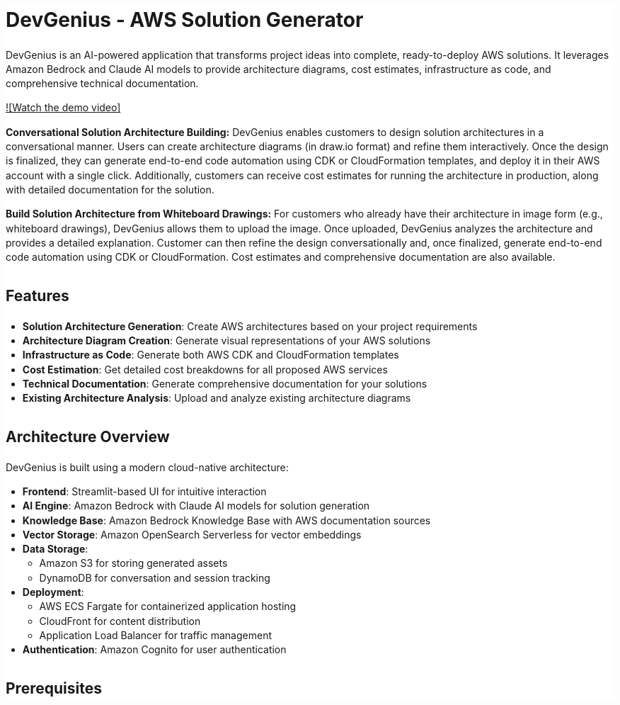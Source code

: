 # DevGenius - AWS Solution Generator

DevGenius is an AI-powered application that transforms project ideas into complete, ready-to-deploy AWS solutions. It leverages Amazon Bedrock and Claude AI models to provide architecture diagrams, cost estimates, infrastructure as code, and comprehensive technical documentation.

[![Watch the demo video]](demo/DevGenius_Demo.mp4)

<video width="640" height="360" controls> <source src="demo/DevGenius_Demo.mp4" type="video/mp4"> Your browser does not support the video tag. </video>

**Conversational Solution Architecture Building:** DevGenius enables customers to design solution architectures in a conversational manner. Users can create architecture diagrams (in draw.io format) and refine them interactively. Once the design is finalized, they can generate end-to-end code automation using CDK or CloudFormation templates, and deploy it in their AWS account with a single click. Additionally, customers can receive cost estimates for running the architecture in production, along with detailed documentation for the solution.

**Build Solution Architecture from Whiteboard Drawings:** For customers who already have their architecture in image form (e.g., whiteboard drawings), DevGenius allows them to upload the image. Once uploaded, DevGenius analyzes the architecture and provides a detailed explanation. Customer can then refine the design conversationally and, once finalized, generate end-to-end code automation using CDK or CloudFormation. Cost estimates and comprehensive documentation are also available.

## Features

- **Solution Architecture Generation**: Create AWS architectures based on your project requirements
- **Architecture Diagram Creation**: Generate visual representations of your AWS solutions
- **Infrastructure as Code**: Generate both AWS CDK and CloudFormation templates
- **Cost Estimation**: Get detailed cost breakdowns for all proposed AWS services
- **Technical Documentation**: Generate comprehensive documentation for your solutions
- **Existing Architecture Analysis**: Upload and analyze existing architecture diagrams

## Architecture Overview

DevGenius is built using a modern cloud-native architecture:

- **Frontend**: Streamlit-based UI for intuitive interaction
- **AI Engine**: Amazon Bedrock with Claude AI models for solution generation
- **Knowledge Base**: Amazon Bedrock Knowledge Base with AWS documentation sources
- **Vector Storage**: Amazon OpenSearch Serverless for vector embeddings
- **Data Storage**: 
  - Amazon S3 for storing generated assets
  - DynamoDB for conversation and session tracking
- **Deployment**: 
  - AWS ECS Fargate for containerized application hosting
  - CloudFront for content distribution
  - Application Load Balancer for traffic management
- **Authentication**: Amazon Cognito for user authentication

## Prerequisites
